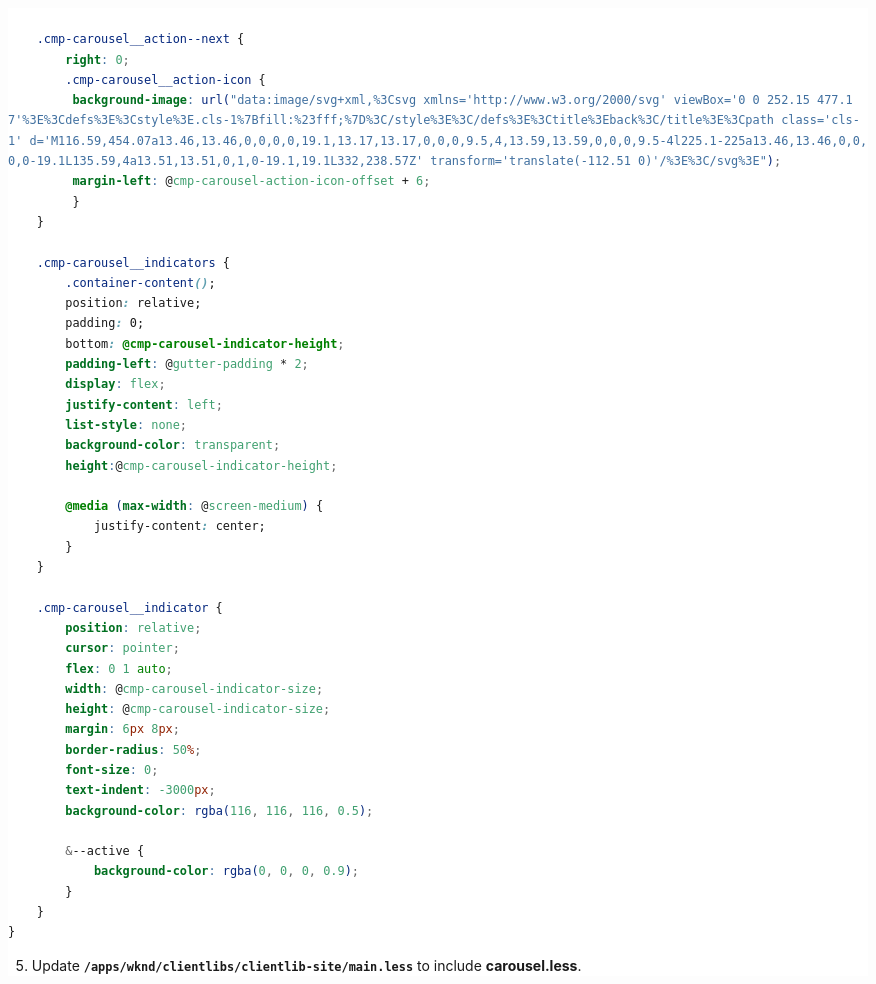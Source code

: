    ```css

       .cmp-carousel__action--next {
           right: 0;
           .cmp-carousel__action-icon {
            background-image: url("data:image/svg+xml,%3Csvg xmlns='http://www.w3.org/2000/svg' viewBox='0 0 252.15 477.17'%3E%3Cdefs%3E%3Cstyle%3E.cls-1%7Bfill:%23fff;%7D%3C/style%3E%3C/defs%3E%3Ctitle%3Eback%3C/title%3E%3Cpath class='cls-1' d='M116.59,454.07a13.46,13.46,0,0,0,0,19.1,13.17,13.17,0,0,0,9.5,4,13.59,13.59,0,0,0,9.5-4l225.1-225a13.46,13.46,0,0,0,0-19.1L135.59,4a13.51,13.51,0,1,0-19.1,19.1L332,238.57Z' transform='translate(-112.51 0)'/%3E%3C/svg%3E");
            margin-left: @cmp-carousel-action-icon-offset + 6;
            }
       }

       .cmp-carousel__indicators {
           .container-content();
           position: relative;
           padding: 0;
           bottom: @cmp-carousel-indicator-height;
           padding-left: @gutter-padding * 2;
           display: flex;
           justify-content: left;
           list-style: none;
           background-color: transparent;
           height:@cmp-carousel-indicator-height;

           @media (max-width: @screen-medium) {
               justify-content: center;
           }
       }

       .cmp-carousel__indicator {
           position: relative;
           cursor: pointer;
           flex: 0 1 auto;
           width: @cmp-carousel-indicator-size;
           height: @cmp-carousel-indicator-size;
           margin: 6px 8px;
           border-radius: 50%;
           font-size: 0;
           text-indent: -3000px;
           background-color: rgba(116, 116, 116, 0.5);

           &--active {
               background-color: rgba(0, 0, 0, 0.9);
           }
       }
   }

   ```

5. Update **`/apps/wknd/clientlibs/clientlib-site/main.less`** to include **carousel.less**.
